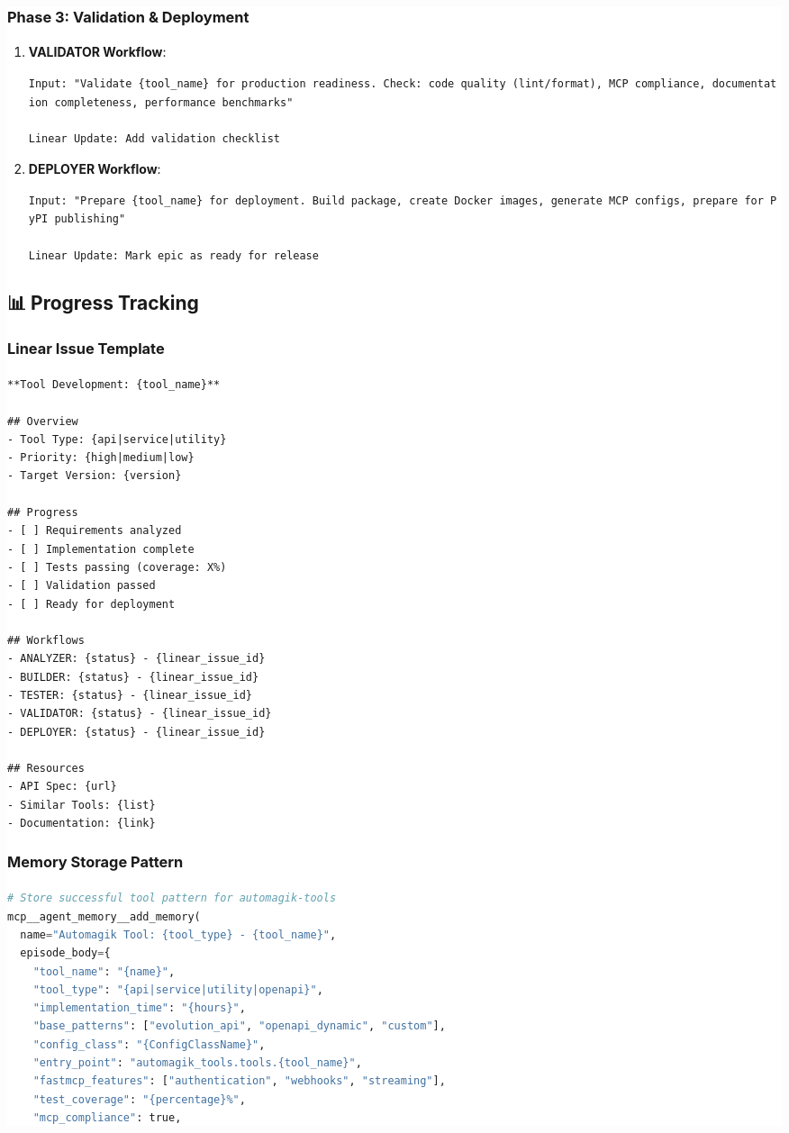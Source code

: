 ### Phase 3: Validation & Deployment

1. **VALIDATOR Workflow**:
   ```
   Input: "Validate {tool_name} for production readiness. Check: code quality (lint/format), MCP compliance, documentation completeness, performance benchmarks"
   
   Linear Update: Add validation checklist
   ```

2. **DEPLOYER Workflow**:
   ```
   Input: "Prepare {tool_name} for deployment. Build package, create Docker images, generate MCP configs, prepare for PyPI publishing"
   
   Linear Update: Mark epic as ready for release
   ```

## 📊 Progress Tracking

### Linear Issue Template
```
**Tool Development: {tool_name}**

## Overview
- Tool Type: {api|service|utility}
- Priority: {high|medium|low}
- Target Version: {version}

## Progress
- [ ] Requirements analyzed
- [ ] Implementation complete
- [ ] Tests passing (coverage: X%)
- [ ] Validation passed
- [ ] Ready for deployment

## Workflows
- ANALYZER: {status} - {linear_issue_id}
- BUILDER: {status} - {linear_issue_id}
- TESTER: {status} - {linear_issue_id}
- VALIDATOR: {status} - {linear_issue_id}
- DEPLOYER: {status} - {linear_issue_id}

## Resources
- API Spec: {url}
- Similar Tools: {list}
- Documentation: {link}
```

### Memory Storage Pattern
```python
# Store successful tool pattern for automagik-tools
mcp__agent_memory__add_memory(
  name="Automagik Tool: {tool_type} - {tool_name}",
  episode_body={
    "tool_name": "{name}",
    "tool_type": "{api|service|utility|openapi}",
    "implementation_time": "{hours}",
    "base_patterns": ["evolution_api", "openapi_dynamic", "custom"],
    "config_class": "{ConfigClassName}",
    "entry_point": "automagik_tools.tools.{tool_name}",
    "fastmcp_features": ["authentication", "webhooks", "streaming"],
    "test_coverage": "{percentage}%",
    "mcp_compliance": true,
```